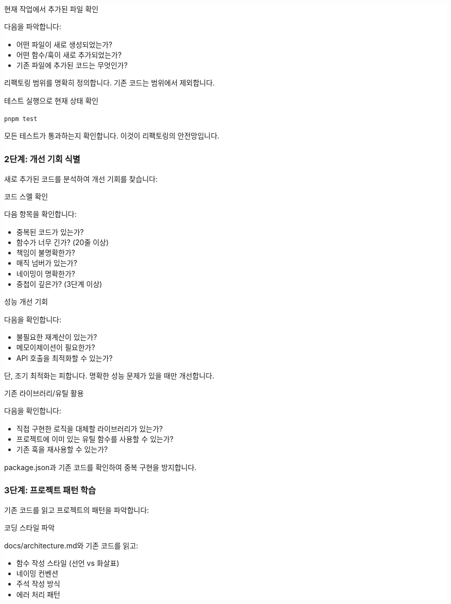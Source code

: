 현재 작업에서 추가된 파일 확인

다음을 파악합니다:
- 어떤 파일이 새로 생성되었는가?
- 어떤 함수/훅이 새로 추가되었는가?
- 기존 파일에 추가된 코드는 무엇인가?

리팩토링 범위를 명확히 정의합니다. 기존 코드는 범위에서 제외합니다.

테스트 실행으로 현재 상태 확인

```bash
pnpm test
```

모든 테스트가 통과하는지 확인합니다. 이것이 리팩토링의 안전망입니다.

### 2단계: 개선 기회 식별

새로 추가된 코드를 분석하여 개선 기회를 찾습니다:

코드 스멜 확인

다음 항목을 확인합니다:
- 중복된 코드가 있는가?
- 함수가 너무 긴가? (20줄 이상)
- 책임이 불명확한가?
- 매직 넘버가 있는가?
- 네이밍이 명확한가?
- 중첩이 깊은가? (3단계 이상)

성능 개선 기회

다음을 확인합니다:
- 불필요한 재계산이 있는가?
- 메모이제이션이 필요한가?
- API 호출을 최적화할 수 있는가?

단, 조기 최적화는 피합니다. 명확한 성능 문제가 있을 때만 개선합니다.

기존 라이브러리/유틸 활용

다음을 확인합니다:
- 직접 구현한 로직을 대체할 라이브러리가 있는가?
- 프로젝트에 이미 있는 유틸 함수를 사용할 수 있는가?
- 기존 훅을 재사용할 수 있는가?

package.json과 기존 코드를 확인하여 중복 구현을 방지합니다.

### 3단계: 프로젝트 패턴 학습

기존 코드를 읽고 프로젝트의 패턴을 파악합니다:

코딩 스타일 파악

docs/architecture.md와 기존 코드를 읽고:
- 함수 작성 스타일 (선언 vs 화살표)
- 네이밍 컨벤션
- 주석 작성 방식
- 에러 처리 패턴
